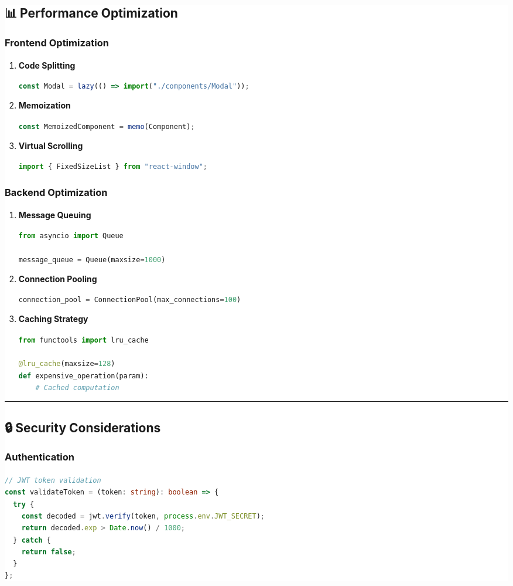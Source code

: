 
## 📊 Performance Optimization

### Frontend Optimization
1. **Code Splitting**
   ```javascript
   const Modal = lazy(() => import("./components/Modal"));
   ```

2. **Memoization**
   ```javascript
   const MemoizedComponent = memo(Component);
   ```

3. **Virtual Scrolling**
   ```javascript
   import { FixedSizeList } from "react-window";
   ```

### Backend Optimization
1. **Message Queuing**
   ```python
   from asyncio import Queue
   
   message_queue = Queue(maxsize=1000)
   ```

2. **Connection Pooling**
   ```python
   connection_pool = ConnectionPool(max_connections=100)
   ```

3. **Caching Strategy**
   ```python
   from functools import lru_cache
   
   @lru_cache(maxsize=128)
   def expensive_operation(param):
       # Cached computation
   ```

---

## 🔒 Security Considerations

### Authentication
```typescript
// JWT token validation
const validateToken = (token: string): boolean => {
  try {
    const decoded = jwt.verify(token, process.env.JWT_SECRET);
    return decoded.exp > Date.now() / 1000;
  } catch {
    return false;
  }
};
```
